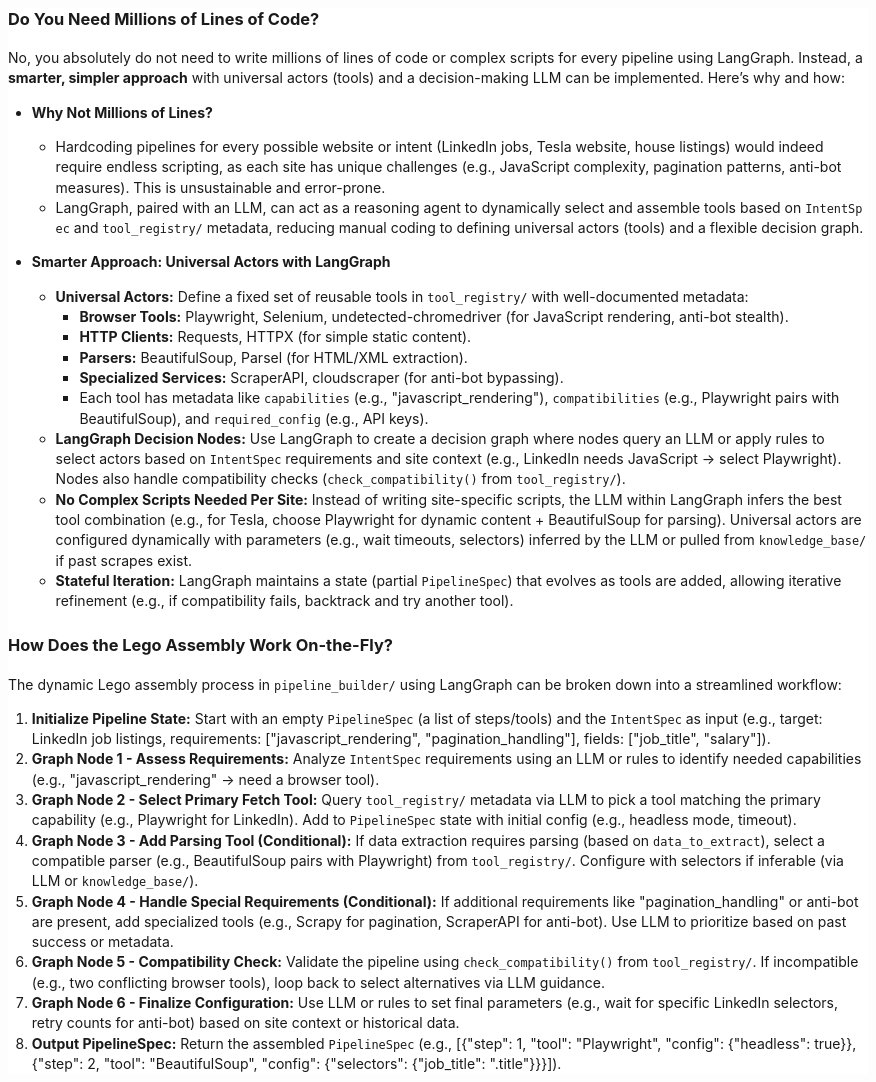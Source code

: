 ### Do You Need Millions of Lines of Code?
No, you absolutely do not need to write millions of lines of code or complex scripts for every pipeline using LangGraph. Instead, a **smarter, simpler approach** with universal actors (tools) and a decision-making LLM can be implemented. Here’s why and how:

- **Why Not Millions of Lines?**
  - Hardcoding pipelines for every possible website or intent (LinkedIn jobs, Tesla website, house listings) would indeed require endless scripting, as each site has unique challenges (e.g., JavaScript complexity, pagination patterns, anti-bot measures). This is unsustainable and error-prone.
  - LangGraph, paired with an LLM, can act as a reasoning agent to dynamically select and assemble tools based on `IntentSpec` and `tool_registry/` metadata, reducing manual coding to defining universal actors (tools) and a flexible decision graph.

- **Smarter Approach: Universal Actors with LangGraph**
  - **Universal Actors:** Define a fixed set of reusable tools in `tool_registry/` with well-documented metadata:
    - **Browser Tools:** Playwright, Selenium, undetected-chromedriver (for JavaScript rendering, anti-bot stealth).
    - **HTTP Clients:** Requests, HTTPX (for simple static content).
    - **Parsers:** BeautifulSoup, Parsel (for HTML/XML extraction).
    - **Specialized Services:** ScraperAPI, cloudscraper (for anti-bot bypassing).
    - Each tool has metadata like `capabilities` (e.g., "javascript_rendering"), `compatibilities` (e.g., Playwright pairs with BeautifulSoup), and `required_config` (e.g., API keys).
  - **LangGraph Decision Nodes:** Use LangGraph to create a decision graph where nodes query an LLM or apply rules to select actors based on `IntentSpec` requirements and site context (e.g., LinkedIn needs JavaScript → select Playwright). Nodes also handle compatibility checks (`check_compatibility()` from `tool_registry/`).
  - **No Complex Scripts Needed Per Site:** Instead of writing site-specific scripts, the LLM within LangGraph infers the best tool combination (e.g., for Tesla, choose Playwright for dynamic content + BeautifulSoup for parsing). Universal actors are configured dynamically with parameters (e.g., wait timeouts, selectors) inferred by the LLM or pulled from `knowledge_base/` if past scrapes exist.
  - **Stateful Iteration:** LangGraph maintains a state (partial `PipelineSpec`) that evolves as tools are added, allowing iterative refinement (e.g., if compatibility fails, backtrack and try another tool).

### How Does the Lego Assembly Work On-the-Fly?
The dynamic Lego assembly process in `pipeline_builder/` using LangGraph can be broken down into a streamlined workflow:

1. **Initialize Pipeline State:** Start with an empty `PipelineSpec` (a list of steps/tools) and the `IntentSpec` as input (e.g., target: LinkedIn job listings, requirements: ["javascript_rendering", "pagination_handling"], fields: ["job_title", "salary"]).
2. **Graph Node 1 - Assess Requirements:** Analyze `IntentSpec` requirements using an LLM or rules to identify needed capabilities (e.g., "javascript_rendering" → need a browser tool).
3. **Graph Node 2 - Select Primary Fetch Tool:** Query `tool_registry/` metadata via LLM to pick a tool matching the primary capability (e.g., Playwright for LinkedIn). Add to `PipelineSpec` state with initial config (e.g., headless mode, timeout).
4. **Graph Node 3 - Add Parsing Tool (Conditional):** If data extraction requires parsing (based on `data_to_extract`), select a compatible parser (e.g., BeautifulSoup pairs with Playwright) from `tool_registry/`. Configure with selectors if inferable (via LLM or `knowledge_base/`).
5. **Graph Node 4 - Handle Special Requirements (Conditional):** If additional requirements like "pagination_handling" or anti-bot are present, add specialized tools (e.g., Scrapy for pagination, ScraperAPI for anti-bot). Use LLM to prioritize based on past success or metadata.
6. **Graph Node 5 - Compatibility Check:** Validate the pipeline using `check_compatibility()` from `tool_registry/`. If incompatible (e.g., two conflicting browser tools), loop back to select alternatives via LLM guidance.
7. **Graph Node 6 - Finalize Configuration:** Use LLM or rules to set final parameters (e.g., wait for specific LinkedIn selectors, retry counts for anti-bot) based on site context or historical data.
8. **Output PipelineSpec:** Return the assembled `PipelineSpec` (e.g., [{"step": 1, "tool": "Playwright", "config": {"headless": true}}, {"step": 2, "tool": "BeautifulSoup", "config": {"selectors": {"job_title": ".title"}}}]).
